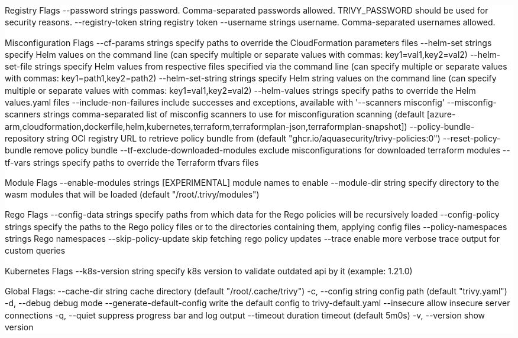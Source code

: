 Registry Flags
      --password strings        password. Comma-separated passwords allowed. TRIVY_PASSWORD should be used for security reasons.
      --registry-token string   registry token
      --username strings        username. Comma-separated usernames allowed.

Misconfiguration Flags
      --cf-params strings                 specify paths to override the CloudFormation parameters files
      --helm-set strings                  specify Helm values on the command line (can specify multiple or separate values with commas: key1=val1,key2=val2)
      --helm-set-file strings             specify Helm values from respective files specified via the command line (can specify multiple or separate values with commas: key1=path1,key2=path2)
      --helm-set-string strings           specify Helm string values on the command line (can specify multiple or separate values with commas: key1=val1,key2=val2)
      --helm-values strings               specify paths to override the Helm values.yaml files
      --include-non-failures              include successes and exceptions, available with '--scanners misconfig'
      --misconfig-scanners strings        comma-separated list of misconfig scanners to use for misconfiguration scanning (default [azure-arm,cloudformation,dockerfile,helm,kubernetes,terraform,terraformplan-json,terraformplan-snapshot])
      --policy-bundle-repository string   OCI registry URL to retrieve policy bundle from (default "ghcr.io/aquasecurity/trivy-policies:0")
      --reset-policy-bundle               remove policy bundle
      --tf-exclude-downloaded-modules     exclude misconfigurations for downloaded terraform modules
      --tf-vars strings                   specify paths to override the Terraform tfvars files

Module Flags
      --enable-modules strings   [EXPERIMENTAL] module names to enable
      --module-dir string        specify directory to the wasm modules that will be loaded (default "/root/.trivy/modules")

Rego Flags
      --config-data strings         specify paths from which data for the Rego policies will be recursively loaded
      --config-policy strings       specify the paths to the Rego policy files or to the directories containing them, applying config files
      --policy-namespaces strings   Rego namespaces
      --skip-policy-update          skip fetching rego policy updates
      --trace                       enable more verbose trace output for custom queries

Kubernetes Flags
      --k8s-version string   specify k8s version to validate outdated api by it (example: 1.21.0)

Global Flags:
      --cache-dir string          cache directory (default "/root/.cache/trivy")
  -c, --config string             config path (default "trivy.yaml")
  -d, --debug                     debug mode
      --generate-default-config   write the default config to trivy-default.yaml
      --insecure                  allow insecure server connections
  -q, --quiet                     suppress progress bar and log output
      --timeout duration          timeout (default 5m0s)
  -v, --version                   show version

